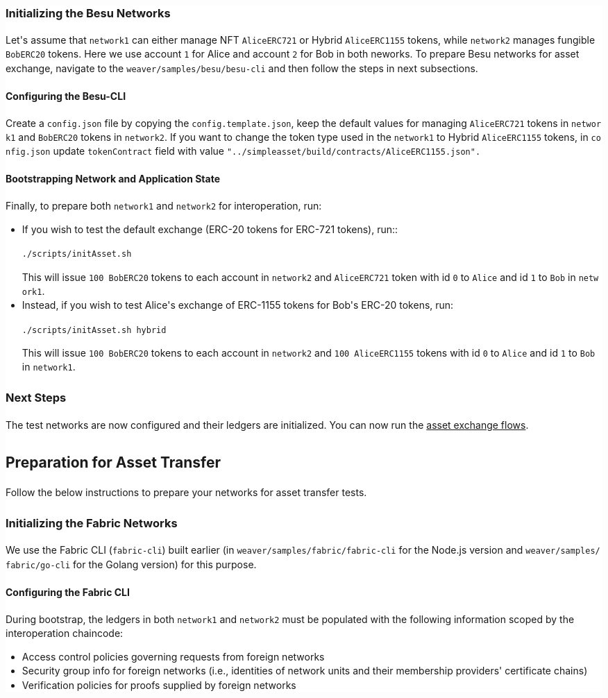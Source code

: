 ### Initializing the Besu Networks

Let's assume that `network1` can either manage NFT `AliceERC721` or Hybrid `AliceERC1155` tokens, while `network2` manages fungible `BobERC20` tokens. Here we use account `1` for Alice and account `2` for Bob in both neworks. To prepare Besu networks for asset exchange, navigate to the `weaver/samples/besu/besu-cli` and then follow the steps in next subsections.

#### Configuring the Besu-CLI

Create a `config.json` file by copying the `config.template.json`, keep the default values for managing `AliceERC721` tokens in `network1` and `BobERC20` tokens in `network2`.
If you want to change the token type used in the `network1` to Hybrid `AliceERC1155` tokens, in `config.json` update `tokenContract` field with value `"../simpleasset/build/contracts/AliceERC1155.json".`
  
#### Bootstrapping Network and Application State

Finally, to prepare both `network1` and `network2` for interoperation, run:

* If you wish to test the default exchange (ERC-20 tokens for ERC-721 tokens), run::
  ```bash
  ./scripts/initAsset.sh
  ```
  This will issue `100 BobERC20` tokens to each account in `network2` and `AliceERC721` token with id `0` to `Alice` and id `1` to `Bob` in `network1`.
* Instead, if you wish to test Alice's exchange of ERC-1155 tokens for Bob's ERC-20 tokens, run:
  ```bash
  ./scripts/initAsset.sh hybrid
  ```
  This will issue `100 BobERC20` tokens to each account in `network2` and `100 AliceERC1155` tokens with id `0` to `Alice` and id `1` to `Bob` in `network1`.
  

### Next Steps

The test networks are now configured and their ledgers are initialized. You can now run the [asset exchange flows](../interop/asset-exchange/overview.md).

## Preparation for Asset Transfer

Follow the below instructions to prepare your networks for asset transfer tests.

### Initializing the Fabric Networks

We use the Fabric CLI (`fabric-cli`) built earlier (in `weaver/samples/fabric/fabric-cli` for the Node.js version and `weaver/samples/fabric/go-cli` for the Golang version) for this purpose.

#### Configuring the Fabric CLI

During bootstrap, the ledgers in both `network1` and `network2` must be populated with the following information scoped by the interoperation chaincode:

- Access control policies governing requests from foreign networks
- Security group info for foreign networks (i.e., identities of network units and their membership providers' certificate chains)
- Verification policies for proofs supplied by foreign networks

